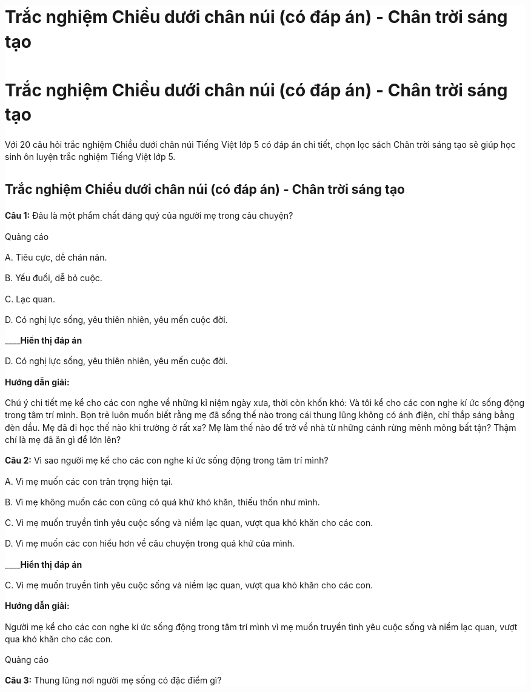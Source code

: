 # Trắc nghiệm Chiều dưới chân núi (có đáp án) - Chân trời sáng tạo

# Trắc nghiệm Chiều dưới chân núi (có đáp án) - Chân trời sáng tạo

Với 20 câu hỏi trắc nghiệm Chiều dưới chân núi Tiếng Việt lớp 5 có đáp án chi tiết, chọn lọc sách Chân trời sáng tạo sẽ giúp học sinh ôn luyện trắc nghiệm Tiếng Việt lớp 5.

## Trắc nghiệm Chiều dưới chân núi (có đáp án) - Chân trời sáng tạo

**Câu 1:** Đâu là một phẩm chất đáng quý của người mẹ trong câu chuyện?

Quảng cáo

A. Tiêu cực, dễ chán nản.

B. Yếu đuối, dễ bỏ cuộc.

C. Lạc quan.

D. Có nghị lực sống, yêu thiên nhiên, yêu mến cuộc đời.

____**Hiển thị đáp án**

D. Có nghị lực sống, yêu thiên nhiên, yêu mến cuộc đời.

**Hướng dẫn giải:**

Chú ý chi tiết mẹ kể cho các con nghe về những kỉ niệm ngày xưa, thời còn khốn khó: Và tôi kể cho các con nghe kí ức sống động trong tâm trí mình. Bọn trẻ luôn muốn biết rằng mẹ đã sống thế nào trong cái thung lũng không có ánh điện, chỉ thắp sáng bằng đèn dầu. Mẹ đã đi học thế nào khi trường ở rất xa? Mẹ làm thế nào để trở về nhà từ những cánh rừng mênh mông bất tận? Thậm chí là mẹ đã ăn gì để lớn lên?

**Câu 2:** Vì sao người mẹ kể cho các con nghe kí ức sống động trong tâm trí mình?

A. Vì mẹ muốn các con trân trọng hiện tại.

B. Vì mẹ không muốn các con cũng có quá khứ khó khăn, thiếu thốn như mình.

C. Vì mẹ muốn truyền tình yêu cuộc sống và niềm lạc quan, vượt qua khó khăn cho các con.

D. Vì mẹ muốn các con hiểu hơn về câu chuyện trong quá khứ của mình.

____**Hiển thị đáp án**

C. Vì mẹ muốn truyền tình yêu cuộc sống và niềm lạc quan, vượt qua khó khăn cho các con.

**Hướng dẫn giải:**

Người mẹ kể cho các con nghe kí ức sống động trong tâm trí mình vì mẹ muốn truyền tình yêu cuộc sống và niềm lạc quan, vượt qua khó khăn cho các con.

Quảng cáo

**Câu 3:** Thung lũng nơi người mẹ sống có đặc điểm gì?
